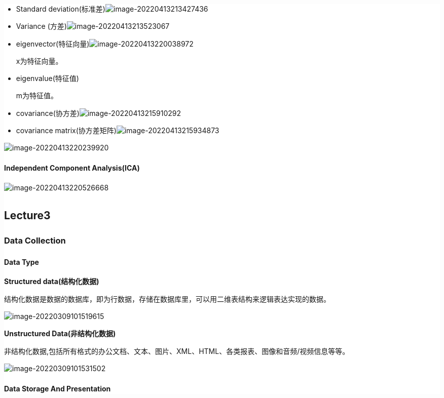 * Standard deviation(标准差)![image-20220413213427436](C:\Users\白木-泽\AppData\Roaming\Typora\typora-user-images\image-20220413213427436.png)

* Variance (方差)![image-20220413213523067](C:\Users\白木-泽\AppData\Roaming\Typora\typora-user-images\image-20220413213523067.png)

* eigenvector(特征向量)![image-20220413220038972](C:\Users\白木-泽\AppData\Roaming\Typora\typora-user-images\image-20220413220038972.png)

  x为特征向量。

* eigenvalue(特征值)

  m为特征值。

* covariance(协方差)![image-20220413215910292](C:\Users\白木-泽\AppData\Roaming\Typora\typora-user-images\image-20220413215910292.png)

* covariance matrix(协方差矩阵)![image-20220413215934873](C:\Users\白木-泽\AppData\Roaming\Typora\typora-user-images\image-20220413215934873.png)

![image-20220413220239920](C:\Users\白木-泽\AppData\Roaming\Typora\typora-user-images\image-20220413220239920.png)

#### Independent Component Analysis(ICA)

![image-20220413220526668](C:\Users\白木-泽\AppData\Roaming\Typora\typora-user-images\image-20220413220526668.png)













## Lecture3

### Data Collection

#### Data Type

**Structured data(结构化数据)**

结构化数据是数据的数据库，即为行数据，存储在数据库里，可以用二维表结构来逻辑表达实现的数据。

![image-20220309101519615](C:\Users\白木-泽\AppData\Roaming\Typora\typora-user-images\image-20220309101519615.png)

**Unstructured Data(非结构化数据)**

非结构化数据,包括所有格式的办公文档、文本、图片、XML、HTML、各类报表、图像和音频/视频信息等等。

![image-20220309101531502](C:\Users\白木-泽\AppData\Roaming\Typora\typora-user-images\image-20220309101531502.png)



#### Data Storage And Presentation
